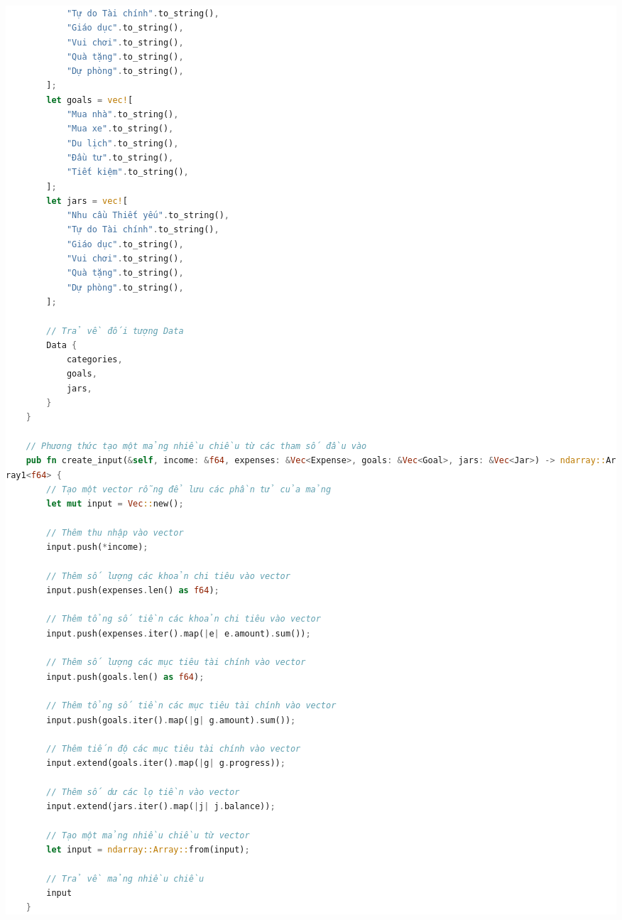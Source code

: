 ```rust
            "Tự do Tài chính".to_string(),
            "Giáo dục".to_string(),
            "Vui chơi".to_string(),
            "Quà tặng".to_string(),
            "Dự phòng".to_string(),
        ];
        let goals = vec![
            "Mua nhà".to_string(),
            "Mua xe".to_string(),
            "Du lịch".to_string(),
            "Đầu tư".to_string(),
            "Tiết kiệm".to_string(),
        ];
        let jars = vec![
            "Nhu cầu Thiết yếu".to_string(),
            "Tự do Tài chính".to_string(),
            "Giáo dục".to_string(),
            "Vui chơi".to_string(),
            "Quà tặng".to_string(),
            "Dự phòng".to_string(),
        ];

        // Trả về đối tượng Data
        Data {
            categories,
            goals,
            jars,
        }
    }

    // Phương thức tạo một mảng nhiều chiều từ các tham số đầu vào
    pub fn create_input(&self, income: &f64, expenses: &Vec<Expense>, goals: &Vec<Goal>, jars: &Vec<Jar>) -> ndarray::Array1<f64> {
        // Tạo một vector rỗng để lưu các phần tử của mảng
        let mut input = Vec::new();

        // Thêm thu nhập vào vector
        input.push(*income);

        // Thêm số lượng các khoản chi tiêu vào vector
        input.push(expenses.len() as f64);

        // Thêm tổng số tiền các khoản chi tiêu vào vector
        input.push(expenses.iter().map(|e| e.amount).sum());

        // Thêm số lượng các mục tiêu tài chính vào vector
        input.push(goals.len() as f64);

        // Thêm tổng số tiền các mục tiêu tài chính vào vector
        input.push(goals.iter().map(|g| g.amount).sum());

        // Thêm tiến độ các mục tiêu tài chính vào vector
        input.extend(goals.iter().map(|g| g.progress));

        // Thêm số dư các lọ tiền vào vector
        input.extend(jars.iter().map(|j| j.balance));

        // Tạo một mảng nhiều chiều từ vector
        let input = ndarray::Array::from(input);

        // Trả về mảng nhiều chiều
        input
    }
```